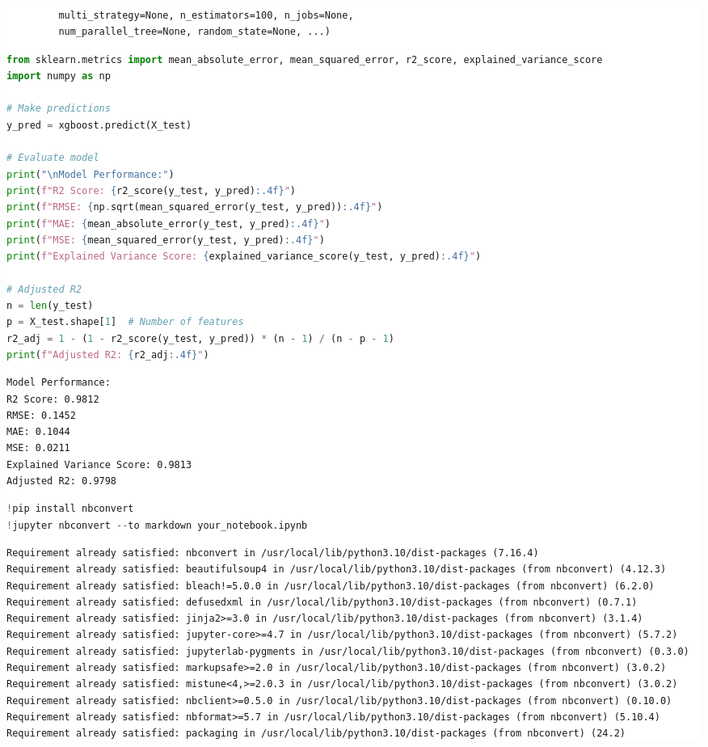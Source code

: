              multi_strategy=None, n_estimators=100, n_jobs=None,
             num_parallel_tree=None, random_state=None, ...)




```python
from sklearn.metrics import mean_absolute_error, mean_squared_error, r2_score, explained_variance_score
import numpy as np

# Make predictions
y_pred = xgboost.predict(X_test)

# Evaluate model
print("\nModel Performance:")
print(f"R2 Score: {r2_score(y_test, y_pred):.4f}")
print(f"RMSE: {np.sqrt(mean_squared_error(y_test, y_pred)):.4f}")
print(f"MAE: {mean_absolute_error(y_test, y_pred):.4f}")
print(f"MSE: {mean_squared_error(y_test, y_pred):.4f}")
print(f"Explained Variance Score: {explained_variance_score(y_test, y_pred):.4f}")

# Adjusted R2
n = len(y_test)
p = X_test.shape[1]  # Number of features
r2_adj = 1 - (1 - r2_score(y_test, y_pred)) * (n - 1) / (n - p - 1)
print(f"Adjusted R2: {r2_adj:.4f}")
```

    
    Model Performance:
    R2 Score: 0.9812
    RMSE: 0.1452
    MAE: 0.1044
    MSE: 0.0211
    Explained Variance Score: 0.9813
    Adjusted R2: 0.9798



```python
!pip install nbconvert
!jupyter nbconvert --to markdown your_notebook.ipynb

```

    Requirement already satisfied: nbconvert in /usr/local/lib/python3.10/dist-packages (7.16.4)
    Requirement already satisfied: beautifulsoup4 in /usr/local/lib/python3.10/dist-packages (from nbconvert) (4.12.3)
    Requirement already satisfied: bleach!=5.0.0 in /usr/local/lib/python3.10/dist-packages (from nbconvert) (6.2.0)
    Requirement already satisfied: defusedxml in /usr/local/lib/python3.10/dist-packages (from nbconvert) (0.7.1)
    Requirement already satisfied: jinja2>=3.0 in /usr/local/lib/python3.10/dist-packages (from nbconvert) (3.1.4)
    Requirement already satisfied: jupyter-core>=4.7 in /usr/local/lib/python3.10/dist-packages (from nbconvert) (5.7.2)
    Requirement already satisfied: jupyterlab-pygments in /usr/local/lib/python3.10/dist-packages (from nbconvert) (0.3.0)
    Requirement already satisfied: markupsafe>=2.0 in /usr/local/lib/python3.10/dist-packages (from nbconvert) (3.0.2)
    Requirement already satisfied: mistune<4,>=2.0.3 in /usr/local/lib/python3.10/dist-packages (from nbconvert) (3.0.2)
    Requirement already satisfied: nbclient>=0.5.0 in /usr/local/lib/python3.10/dist-packages (from nbconvert) (0.10.0)
    Requirement already satisfied: nbformat>=5.7 in /usr/local/lib/python3.10/dist-packages (from nbconvert) (5.10.4)
    Requirement already satisfied: packaging in /usr/local/lib/python3.10/dist-packages (from nbconvert) (24.2)